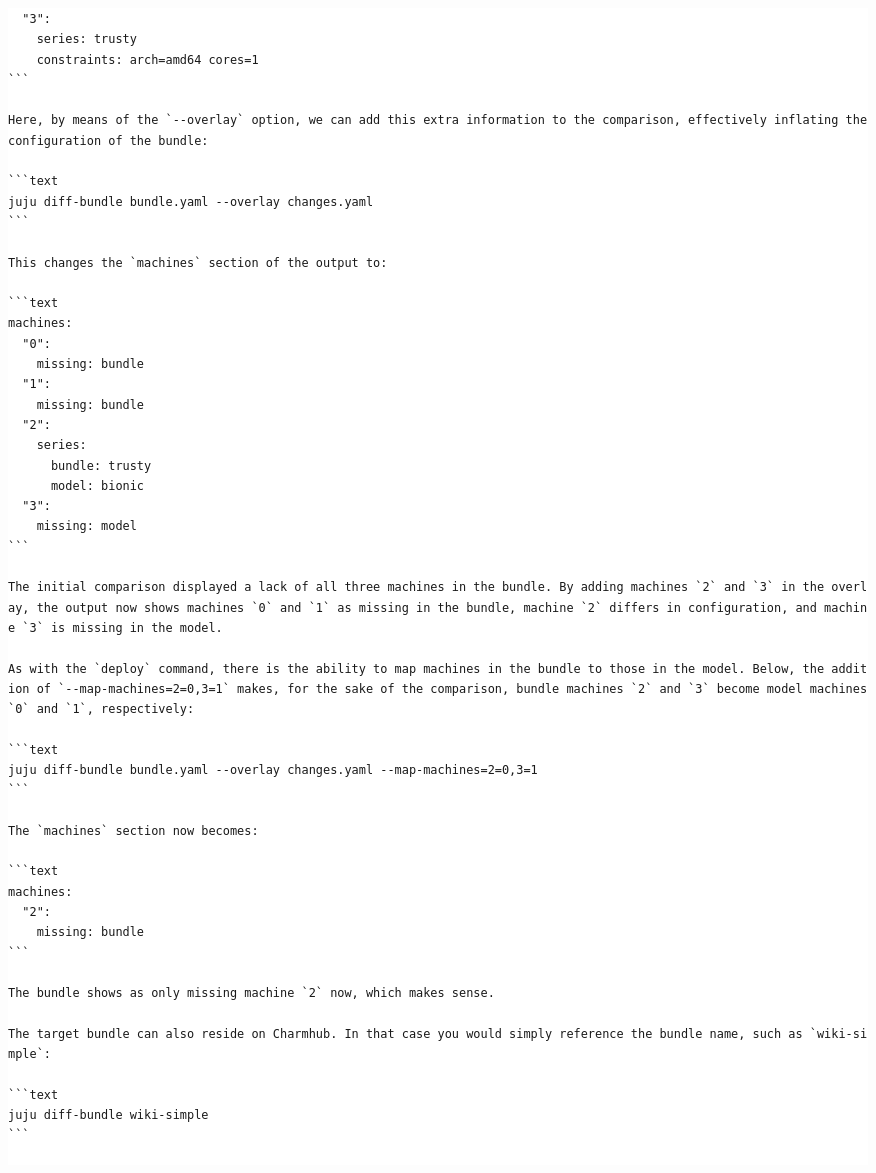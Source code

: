 ````{dropdown} Expand to see an example
  "3":
    series: trusty
    constraints: arch=amd64 cores=1
```

Here, by means of the `--overlay` option, we can add this extra information to the comparison, effectively inflating the configuration of the bundle:

```text
juju diff-bundle bundle.yaml --overlay changes.yaml
```

This changes the `machines` section of the output to:

```text
machines:
  "0":
    missing: bundle
  "1":
    missing: bundle
  "2":
    series:
      bundle: trusty
      model: bionic
  "3":
    missing: model
```

The initial comparison displayed a lack of all three machines in the bundle. By adding machines `2` and `3` in the overlay, the output now shows machines `0` and `1` as missing in the bundle, machine `2` differs in configuration, and machine `3` is missing in the model.

As with the `deploy` command, there is the ability to map machines in the bundle to those in the model. Below, the addition of `--map-machines=2=0,3=1` makes, for the sake of the comparison, bundle machines `2` and `3` become model machines `0` and `1`, respectively:

```text
juju diff-bundle bundle.yaml --overlay changes.yaml --map-machines=2=0,3=1
```

The `machines` section now becomes:

```text
machines:
  "2":
    missing: bundle
```

The bundle shows as only missing machine `2` now, which makes sense.

The target bundle can also reside on Charmhub. In that case you would simply reference the bundle name, such as `wiki-simple`:

```text
juju diff-bundle wiki-simple
```


````
